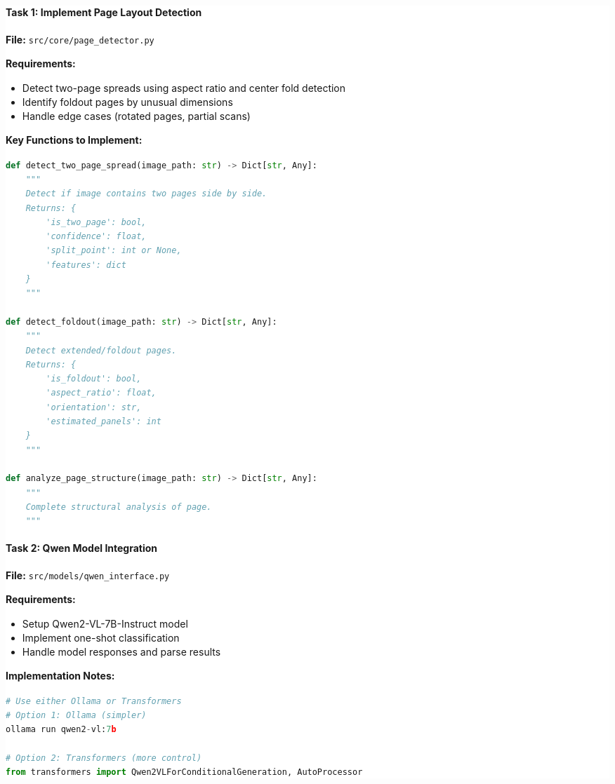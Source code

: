 #### Task 1: Implement Page Layout Detection
**File:** `src/core/page_detector.py`

**Requirements:**
- Detect two-page spreads using aspect ratio and center fold detection
- Identify foldout pages by unusual dimensions
- Handle edge cases (rotated pages, partial scans)

**Key Functions to Implement:**
```python
def detect_two_page_spread(image_path: str) -> Dict[str, Any]:
    """
    Detect if image contains two pages side by side.
    Returns: {
        'is_two_page': bool,
        'confidence': float,
        'split_point': int or None,
        'features': dict
    }
    """

def detect_foldout(image_path: str) -> Dict[str, Any]:
    """
    Detect extended/foldout pages.
    Returns: {
        'is_foldout': bool,
        'aspect_ratio': float,
        'orientation': str,
        'estimated_panels': int
    }
    """

def analyze_page_structure(image_path: str) -> Dict[str, Any]:
    """
    Complete structural analysis of page.
    """
```

#### Task 2: Qwen Model Integration
**File:** `src/models/qwen_interface.py`

**Requirements:**
- Setup Qwen2-VL-7B-Instruct model
- Implement one-shot classification
- Handle model responses and parse results

**Implementation Notes:**
```python
# Use either Ollama or Transformers
# Option 1: Ollama (simpler)
ollama run qwen2-vl:7b

# Option 2: Transformers (more control)
from transformers import Qwen2VLForConditionalGeneration, AutoProcessor
```

